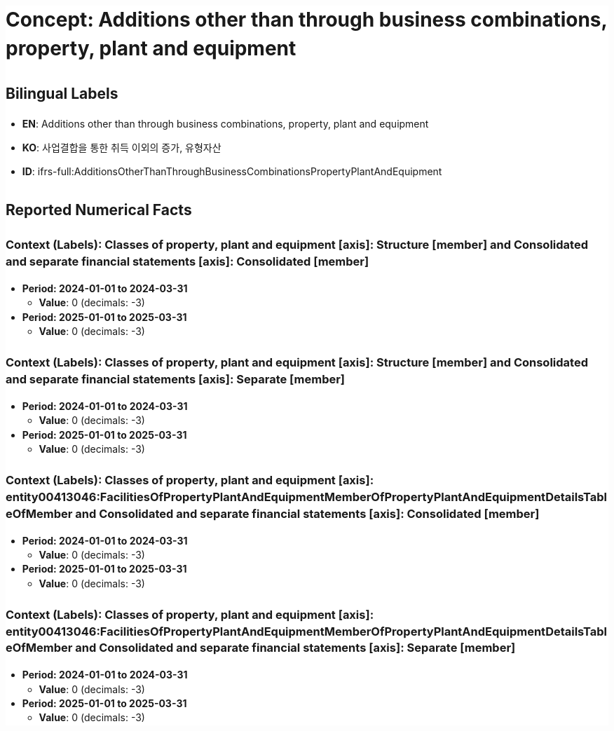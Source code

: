 # Concept: Additions other than through business combinations, property, plant and equipment

## Bilingual Labels
- **EN**: Additions other than through business combinations, property, plant and equipment
- **KO**: 사업결합을 통한 취득 이외의 증가, 유형자산

- **ID**: ifrs-full:AdditionsOtherThanThroughBusinessCombinationsPropertyPlantAndEquipment

## Reported Numerical Facts

### **Context (Labels): Classes of property, plant and equipment [axis]: Structure [member] and Consolidated and separate financial statements [axis]: Consolidated [member]**

- **Period: 2024-01-01 to 2024-03-31**
  - **Value**: 0 (decimals: -3)
- **Period: 2025-01-01 to 2025-03-31**
  - **Value**: 0 (decimals: -3)

### **Context (Labels): Classes of property, plant and equipment [axis]: Structure [member] and Consolidated and separate financial statements [axis]: Separate [member]**

- **Period: 2024-01-01 to 2024-03-31**
  - **Value**: 0 (decimals: -3)
- **Period: 2025-01-01 to 2025-03-31**
  - **Value**: 0 (decimals: -3)

### **Context (Labels): Classes of property, plant and equipment [axis]: entity00413046:FacilitiesOfPropertyPlantAndEquipmentMemberOfPropertyPlantAndEquipmentDetailsTableOfMember and Consolidated and separate financial statements [axis]: Consolidated [member]**

- **Period: 2024-01-01 to 2024-03-31**
  - **Value**: 0 (decimals: -3)
- **Period: 2025-01-01 to 2025-03-31**
  - **Value**: 0 (decimals: -3)

### **Context (Labels): Classes of property, plant and equipment [axis]: entity00413046:FacilitiesOfPropertyPlantAndEquipmentMemberOfPropertyPlantAndEquipmentDetailsTableOfMember and Consolidated and separate financial statements [axis]: Separate [member]**

- **Period: 2024-01-01 to 2024-03-31**
  - **Value**: 0 (decimals: -3)
- **Period: 2025-01-01 to 2025-03-31**
  - **Value**: 0 (decimals: -3)
